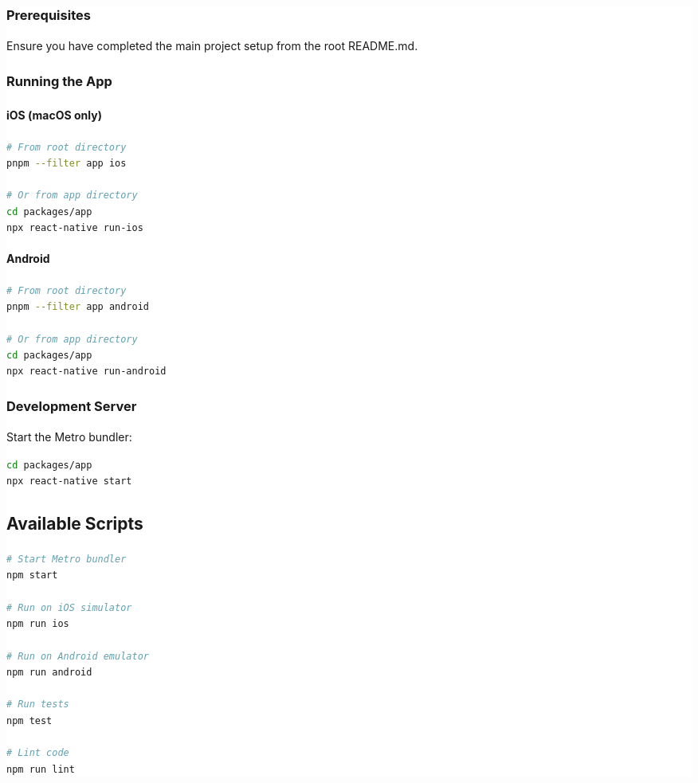 ### Prerequisites

Ensure you have completed the main project setup from the root README.md.

### Running the App

#### iOS (macOS only)
```bash
# From root directory
pnpm --filter app ios

# Or from app directory
cd packages/app
npx react-native run-ios
```

#### Android
```bash
# From root directory
pnpm --filter app android

# Or from app directory
cd packages/app
npx react-native run-android
```

### Development Server

Start the Metro bundler:
```bash
cd packages/app
npx react-native start
```

## Available Scripts

```bash
# Start Metro bundler
npm start

# Run on iOS simulator
npm run ios

# Run on Android emulator
npm run android

# Run tests
npm test

# Lint code
npm run lint
```
